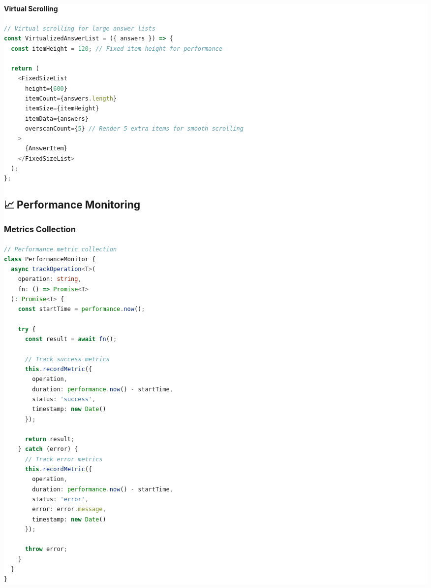 #### Virtual Scrolling
```typescript
// Virtual scrolling for large answer lists
const VirtualizedAnswerList = ({ answers }) => {
  const itemHeight = 120; // Fixed item height for performance
  
  return (
    <FixedSizeList
      height={600}
      itemCount={answers.length}
      itemSize={itemHeight}
      itemData={answers}
      overscanCount={5} // Render 5 extra items for smooth scrolling
    >
      {AnswerItem}
    </FixedSizeList>
  );
};
```

## 📈 Performance Monitoring

### Metrics Collection
```typescript
// Performance metric collection
class PerformanceMonitor {
  async trackOperation<T>(
    operation: string,
    fn: () => Promise<T>
  ): Promise<T> {
    const startTime = performance.now();
    
    try {
      const result = await fn();
      
      // Track success metrics
      this.recordMetric({
        operation,
        duration: performance.now() - startTime,
        status: 'success',
        timestamp: new Date()
      });
      
      return result;
    } catch (error) {
      // Track error metrics
      this.recordMetric({
        operation,
        duration: performance.now() - startTime,
        status: 'error',
        error: error.message,
        timestamp: new Date()
      });
      
      throw error;
    }
  }
}
```
